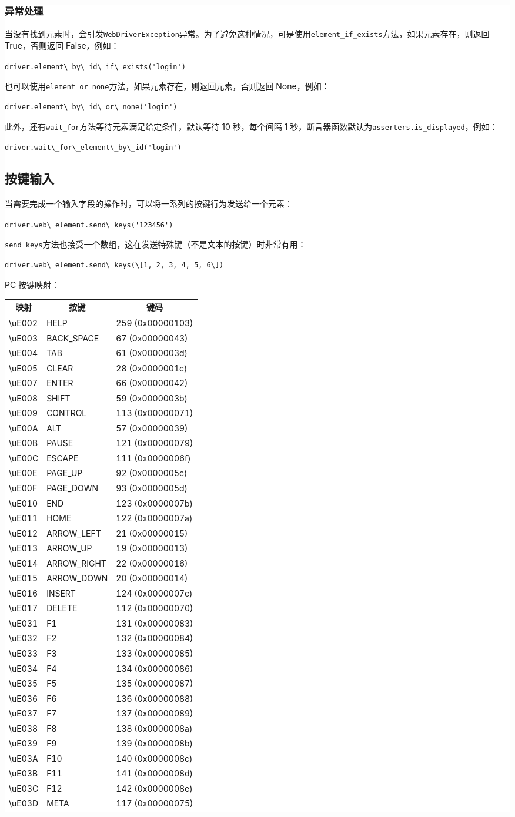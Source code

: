 ### 异常处理

当没有找到元素时，会引发`WebDriverException`异常。为了避免这种情况，可是使用`element_if_exists`方法，如果元素存在，则返回 True，否则返回 False，例如：

```
driver.element\_by\_id\_if\_exists('login')
```

也可以使用`element_or_none`方法，如果元素存在，则返回元素，否则返回 None，例如：

```
driver.element\_by\_id\_or\_none('login')
```

此外，还有`wait_for`方法等待元素满足给定条件，默认等待 10 秒，每个间隔 1 秒，断言器函数默认为`asserters.is_displayed`，例如：

```
driver.wait\_for\_element\_by\_id('login')
```

按键输入
----

当需要完成一个输入字段的操作时，可以将一系列的按键行为发送给一个元素：

```
driver.web\_element.send\_keys('123456')
```

`send_keys`方法也接受一个数组，这在发送特殊键（不是文本的按键）时非常有用：

```
driver.web\_element.send\_keys(\[1, 2, 3, 4, 5, 6\])
```

PC 按键映射：

<table><thead><tr><th>映射</th><th>按键</th><th>键码</th></tr></thead><tbody><tr><td>\uE002</td><td>HELP</td><td>259 (0x00000103)</td></tr><tr><td>\uE003</td><td>BACK_SPACE</td><td>67 (0x00000043)</td></tr><tr><td>\uE004</td><td>TAB</td><td>61 (0x0000003d)</td></tr><tr><td>\uE005</td><td>CLEAR</td><td>28 (0x0000001c)</td></tr><tr><td>\uE007</td><td>ENTER</td><td>66 (0x00000042)</td></tr><tr><td>\uE008</td><td>SHIFT</td><td>59 (0x0000003b)</td></tr><tr><td>\uE009</td><td>CONTROL</td><td>113 (0x00000071)</td></tr><tr><td>\uE00A</td><td>ALT</td><td>57 (0x00000039)</td></tr><tr><td>\uE00B</td><td>PAUSE</td><td>121 (0x00000079)</td></tr><tr><td>\uE00C</td><td>ESCAPE</td><td>111 (0x0000006f)</td></tr><tr><td>\uE00E</td><td>PAGE_UP</td><td>92 (0x0000005c)</td></tr><tr><td>\uE00F</td><td>PAGE_DOWN</td><td>93 (0x0000005d)</td></tr><tr><td>\uE010</td><td>END</td><td>123 (0x0000007b)</td></tr><tr><td>\uE011</td><td>HOME</td><td>122 (0x0000007a)</td></tr><tr><td>\uE012</td><td>ARROW_LEFT</td><td>21 (0x00000015)</td></tr><tr><td>\uE013</td><td>ARROW_UP</td><td>19 (0x00000013)</td></tr><tr><td>\uE014</td><td>ARROW_RIGHT</td><td>22 (0x00000016)</td></tr><tr><td>\uE015</td><td>ARROW_DOWN</td><td>20 (0x00000014)</td></tr><tr><td>\uE016</td><td>INSERT</td><td>124 (0x0000007c)</td></tr><tr><td>\uE017</td><td>DELETE</td><td>112 (0x00000070)</td></tr><tr><td>\uE031</td><td>F1</td><td>131 (0x00000083)</td></tr><tr><td>\uE032</td><td>F2</td><td>132 (0x00000084)</td></tr><tr><td>\uE033</td><td>F3</td><td>133 (0x00000085)</td></tr><tr><td>\uE034</td><td>F4</td><td>134 (0x00000086)</td></tr><tr><td>\uE035</td><td>F5</td><td>135 (0x00000087)</td></tr><tr><td>\uE036</td><td>F6</td><td>136 (0x00000088)</td></tr><tr><td>\uE037</td><td>F7</td><td>137 (0x00000089)</td></tr><tr><td>\uE038</td><td>F8</td><td>138 (0x0000008a)</td></tr><tr><td>\uE039</td><td>F9</td><td>139 (0x0000008b)</td></tr><tr><td>\uE03A</td><td>F10</td><td>140 (0x0000008c)</td></tr><tr><td>\uE03B</td><td>F11</td><td>141 (0x0000008d)</td></tr><tr><td>\uE03C</td><td>F12</td><td>142 (0x0000008e)</td></tr><tr><td>\uE03D</td><td>META</td><td>117 (0x00000075)</td></tr></tbody></table>
